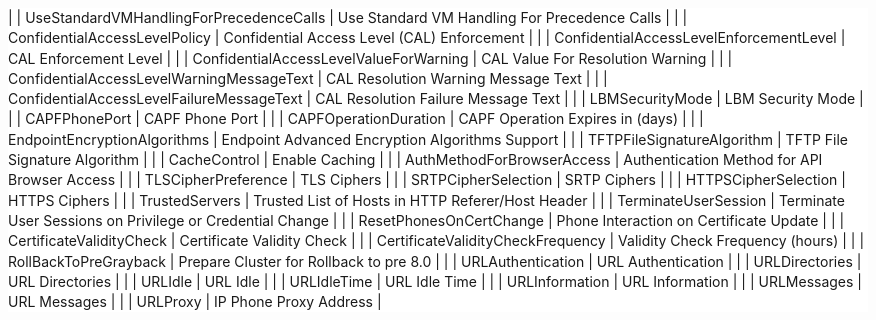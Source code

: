 |                                                              | UseStandardVMHandlingForPrecedenceCalls            | Use Standard VM Handling For Precedence Calls                                     |
|                                                              | ConfidentialAccessLevelPolicy                      | Confidential Access Level (CAL) Enforcement                                       |
|                                                              | ConfidentialAccessLevelEnforcementLevel            | CAL Enforcement Level                                                             |
|                                                              | ConfidentialAccessLevelValueForWarning             | CAL Value For Resolution Warning                                                  |
|                                                              | ConfidentialAccessLevelWarningMessageText          | CAL Resolution Warning Message Text                                               |
|                                                              | ConfidentialAccessLevelFailureMessageText          | CAL Resolution Failure Message Text                                               |
|                                                              | LBMSecurityMode                                    | LBM Security Mode                                                                 |
|                                                              | CAPFPhonePort                                      | CAPF Phone Port                                                                   |
|                                                              | CAPFOperationDuration                              | CAPF Operation Expires in (days)                                                  |
|                                                              | EndpointEncryptionAlgorithms                       | Endpoint Advanced Encryption Algorithms Support                                   |
|                                                              | TFTPFileSignatureAlgorithm                         | TFTP File Signature Algorithm                                                     |
|                                                              | CacheControl                                       | Enable Caching                                                                    |
|                                                              | AuthMethodForBrowserAccess                         | Authentication Method for API Browser Access                                      |
|                                                              | TLSCipherPreference                                | TLS Ciphers                                                                       |
|                                                              | SRTPCipherSelection                                | SRTP Ciphers                                                                      |
|                                                              | HTTPSCipherSelection                               | HTTPS Ciphers                                                                     |
|                                                              | TrustedServers                                     | Trusted List of Hosts in HTTP Referer/Host Header                                 |
|                                                              | TerminateUserSession                               | Terminate User Sessions on Privilege or Credential Change                         |
|                                                              | ResetPhonesOnCertChange                            | Phone Interaction on Certificate Update                                           |
|                                                              | CertificateValidityCheck                           | Certificate Validity Check                                                        |
|                                                              | CertificateValidityCheckFrequency                  | Validity Check Frequency (hours)                                                  |
|                                                              | RollBackToPreGrayback                              | Prepare Cluster for Rollback to pre 8.0                                           |
|                                                              | URLAuthentication                                  | URL Authentication                                                                |
|                                                              | URLDirectories                                     | URL Directories                                                                   |
|                                                              | URLIdle                                            | URL Idle                                                                          |
|                                                              | URLIdleTime                                        | URL Idle Time                                                                     |
|                                                              | URLInformation                                     | URL Information                                                                   |
|                                                              | URLMessages                                        | URL Messages                                                                      |
|                                                              | URLProxy                                           | IP Phone Proxy Address                                                            |